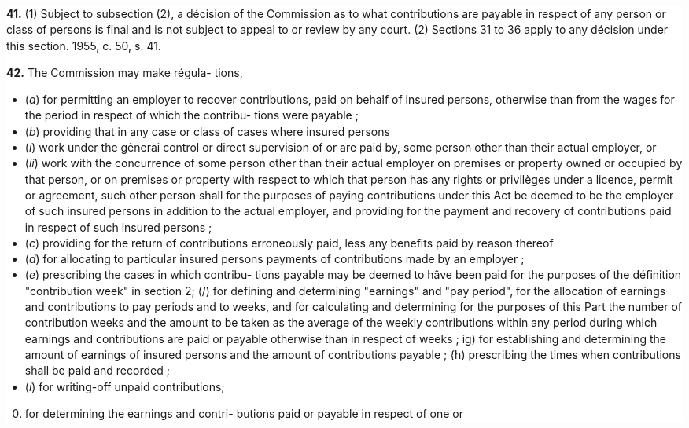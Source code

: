 **41.** (1) Subject to subsection (2), a décision
of the Commission as to what contributions
are payable in respect of any person or class
of persons is final and is not subject to appeal
to or review by any court.
(2) Sections 31 to 36 apply to any décision
under this section. 1955, c. 50, s. 41.

**42.** The Commission may make régula-
tions,
  * (_a_) for permitting an employer to recover
contributions, paid on behalf of insured
persons, otherwise than from the wages for
the period in respect of which the contribu-
tions were payable ;
  * (_b_) providing that in any case or class of
cases where insured persons
  * (_i_) work under the gênerai control or
direct supervision of or are paid by, some
person other than their actual employer,
or
  * (_ii_) work with the concurrence of some
person other than their actual employer
on premises or property owned or occupied
by that person, or on premises or property
with respect to which that person has any
rights or privilèges under a licence, permit
or agreement,
such other person shall for the purposes of
paying contributions under this Act be
deemed to be the employer of such insured
persons in addition to the actual employer,
and providing for the payment and recovery
of contributions paid in respect of such
insured persons ;
  * (_c_) providing for the return of contributions
erroneously paid, less any benefits paid by
reason thereof
  * (_d_) for allocating to particular insured
persons payments of contributions made by
an employer ;
  * (_e_) prescribing the cases in which contribu-
tions payable may be deemed to hâve been
paid for the purposes of the définition
"contribution week" in section 2;
(/) for defining and determining "earnings"
and "pay period", for the allocation of
earnings and contributions to pay periods
and to weeks, and for calculating and
determining for the purposes of this Part
the number of contribution weeks and the
amount to be taken as the average of the
weekly contributions within any period
during which earnings and contributions
are paid or payable otherwise than in
respect of weeks ;
ig) for establishing and determining the
amount of earnings of insured persons and
the amount of contributions payable ;
{h) prescribing the times when contributions
shall be paid and recorded ;
  * (_i_) for writing-off unpaid contributions;
0) for determining the earnings and contri-
butions paid or payable in respect of one or